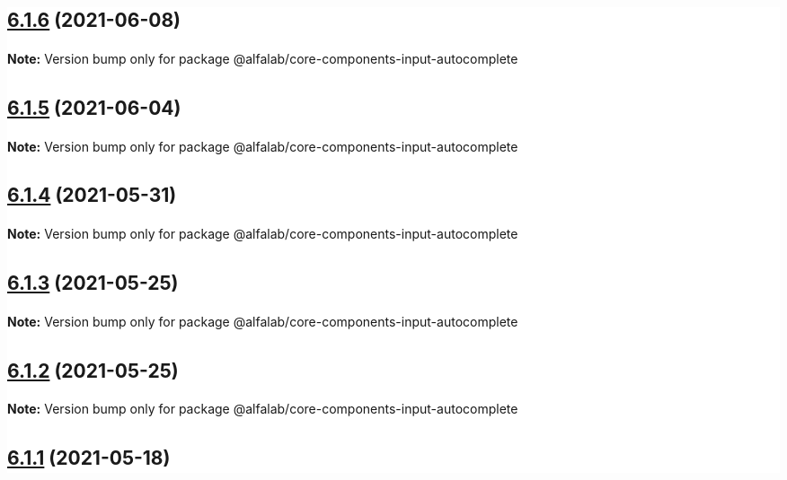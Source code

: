 

## [6.1.6](https://github.com/alfa-laboratory/core-components/compare/@alfalab/core-components-input-autocomplete@6.1.5...@alfalab/core-components-input-autocomplete@6.1.6) (2021-06-08)

**Note:** Version bump only for package @alfalab/core-components-input-autocomplete





## [6.1.5](https://github.com/alfa-laboratory/core-components/compare/@alfalab/core-components-input-autocomplete@6.1.4...@alfalab/core-components-input-autocomplete@6.1.5) (2021-06-04)

**Note:** Version bump only for package @alfalab/core-components-input-autocomplete





## [6.1.4](https://github.com/alfa-laboratory/core-components/compare/@alfalab/core-components-input-autocomplete@6.1.3...@alfalab/core-components-input-autocomplete@6.1.4) (2021-05-31)

**Note:** Version bump only for package @alfalab/core-components-input-autocomplete





## [6.1.3](https://github.com/alfa-laboratory/core-components/compare/@alfalab/core-components-input-autocomplete@6.1.2...@alfalab/core-components-input-autocomplete@6.1.3) (2021-05-25)

**Note:** Version bump only for package @alfalab/core-components-input-autocomplete





## [6.1.2](https://github.com/alfa-laboratory/core-components/compare/@alfalab/core-components-input-autocomplete@6.1.1...@alfalab/core-components-input-autocomplete@6.1.2) (2021-05-25)

**Note:** Version bump only for package @alfalab/core-components-input-autocomplete





## [6.1.1](https://github.com/alfa-laboratory/core-components/compare/@alfalab/core-components-input-autocomplete@6.1.0...@alfalab/core-components-input-autocomplete@6.1.1) (2021-05-18)
